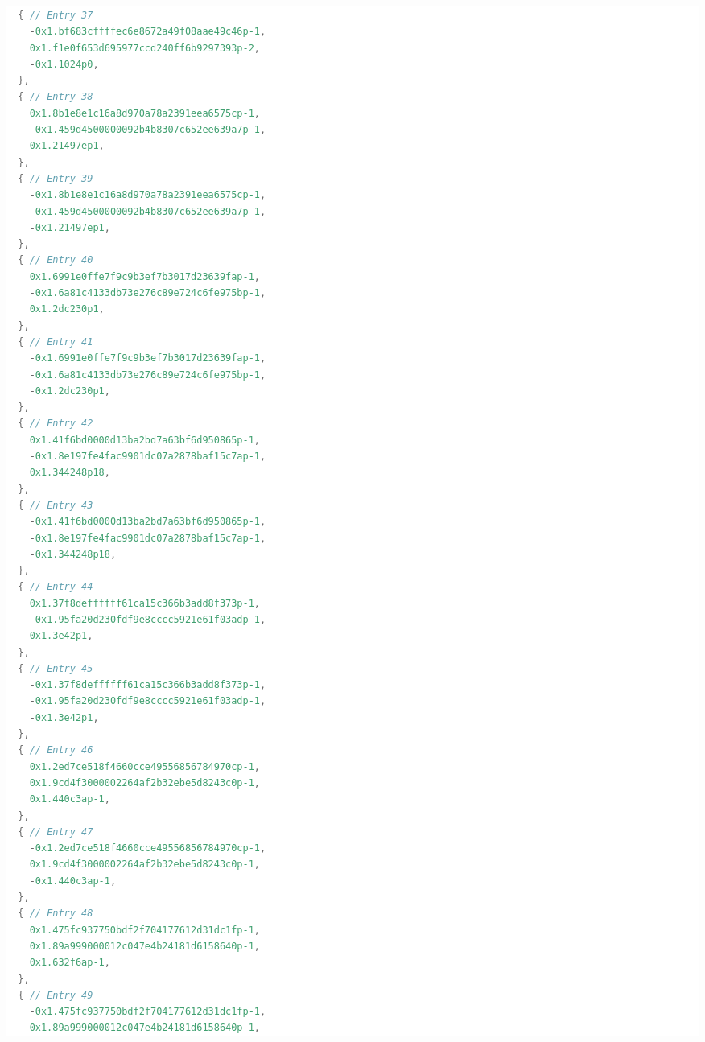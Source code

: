 ```c
  { // Entry 37
    -0x1.bf683cffffec6e8672a49f08aae49c46p-1,
    0x1.f1e0f653d695977ccd240ff6b9297393p-2,
    -0x1.1024p0,
  },
  { // Entry 38
    0x1.8b1e8e1c16a8d970a78a2391eea6575cp-1,
    -0x1.459d4500000092b4b8307c652ee639a7p-1,
    0x1.21497ep1,
  },
  { // Entry 39
    -0x1.8b1e8e1c16a8d970a78a2391eea6575cp-1,
    -0x1.459d4500000092b4b8307c652ee639a7p-1,
    -0x1.21497ep1,
  },
  { // Entry 40
    0x1.6991e0ffe7f9c9b3ef7b3017d23639fap-1,
    -0x1.6a81c4133db73e276c89e724c6fe975bp-1,
    0x1.2dc230p1,
  },
  { // Entry 41
    -0x1.6991e0ffe7f9c9b3ef7b3017d23639fap-1,
    -0x1.6a81c4133db73e276c89e724c6fe975bp-1,
    -0x1.2dc230p1,
  },
  { // Entry 42
    0x1.41f6bd0000d13ba2bd7a63bf6d950865p-1,
    -0x1.8e197fe4fac9901dc07a2878baf15c7ap-1,
    0x1.344248p18,
  },
  { // Entry 43
    -0x1.41f6bd0000d13ba2bd7a63bf6d950865p-1,
    -0x1.8e197fe4fac9901dc07a2878baf15c7ap-1,
    -0x1.344248p18,
  },
  { // Entry 44
    0x1.37f8deffffff61ca15c366b3add8f373p-1,
    -0x1.95fa20d230fdf9e8cccc5921e61f03adp-1,
    0x1.3e42p1,
  },
  { // Entry 45
    -0x1.37f8deffffff61ca15c366b3add8f373p-1,
    -0x1.95fa20d230fdf9e8cccc5921e61f03adp-1,
    -0x1.3e42p1,
  },
  { // Entry 46
    0x1.2ed7ce518f4660cce49556856784970cp-1,
    0x1.9cd4f3000002264af2b32ebe5d8243c0p-1,
    0x1.440c3ap-1,
  },
  { // Entry 47
    -0x1.2ed7ce518f4660cce49556856784970cp-1,
    0x1.9cd4f3000002264af2b32ebe5d8243c0p-1,
    -0x1.440c3ap-1,
  },
  { // Entry 48
    0x1.475fc937750bdf2f704177612d31dc1fp-1,
    0x1.89a999000012c047e4b24181d6158640p-1,
    0x1.632f6ap-1,
  },
  { // Entry 49
    -0x1.475fc937750bdf2f704177612d31dc1fp-1,
    0x1.89a999000012c047e4b24181d6158640p-1,
```